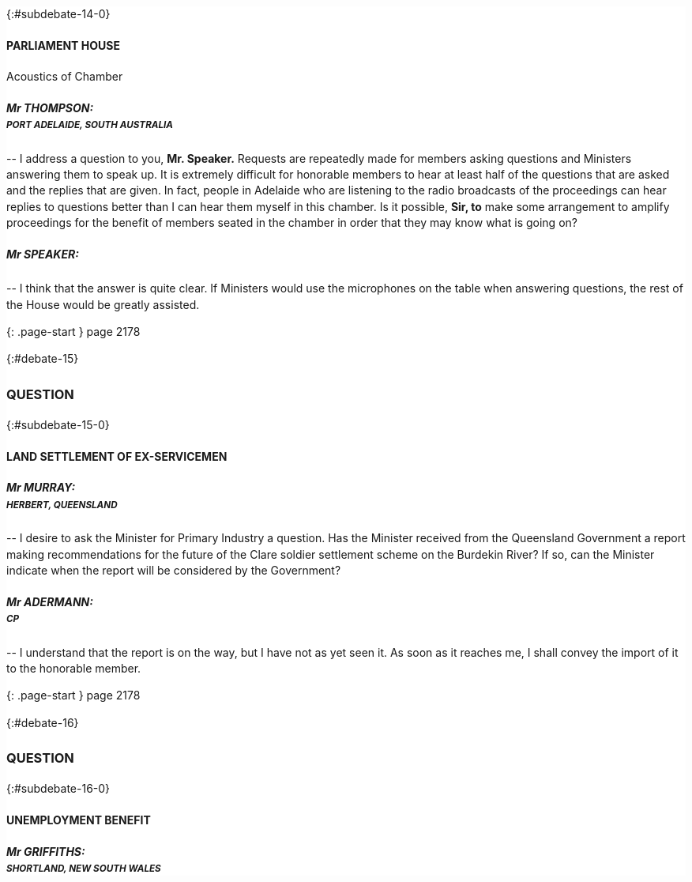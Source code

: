 {:#subdebate-14-0}
#### PARLIAMENT HOUSE

Acoustics of Chamber

##### Mr THOMPSON:<br><small class="text-muted">PORT ADELAIDE, SOUTH AUSTRALIA</small>

-- I address a question to you,  **Mr. Speaker.**  Requests are repeatedly made for members asking questions and Ministers answering them to speak up. It is extremely difficult for honorable members to hear at least half of the questions that are asked and the replies that are given. In fact, people in Adelaide who are listening to the radio broadcasts of the proceedings can hear replies to questions better than I can hear them myself in this chamber. Is it possible,  **Sir, to**  make some arrangement to amplify proceedings for the benefit of members seated in the chamber in order that they may know what is going on? 

##### Mr SPEAKER:

--  I think that the answer is quite clear. If Ministers would use the microphones on the table when answering questions, the rest of the House would be greatly assisted. 

{: .page-start }
page 2178

{:#debate-15}
### QUESTION

{:#subdebate-15-0}
#### LAND SETTLEMENT OF EX-SERVICEMEN

##### Mr MURRAY:<br><small class="text-muted">HERBERT, QUEENSLAND</small>

--  I desire to ask the Minister for Primary Industry a question. Has the Minister received from the Queensland Government a report making recommendations for the future of the Clare soldier settlement scheme on the Burdekin River? If so, can the Minister indicate when the report will be considered by the Government? 

##### Mr ADERMANN:<br><small class="text-muted">CP</small>

--  I understand that the report is on the way, but I have not as yet seen it. As soon as it reaches me, I shall convey the import of it to the honorable member. 

{: .page-start }
page 2178

{:#debate-16}
### QUESTION

{:#subdebate-16-0}
#### UNEMPLOYMENT BENEFIT

##### Mr GRIFFITHS:<br><small class="text-muted">SHORTLAND, NEW SOUTH WALES</small>
